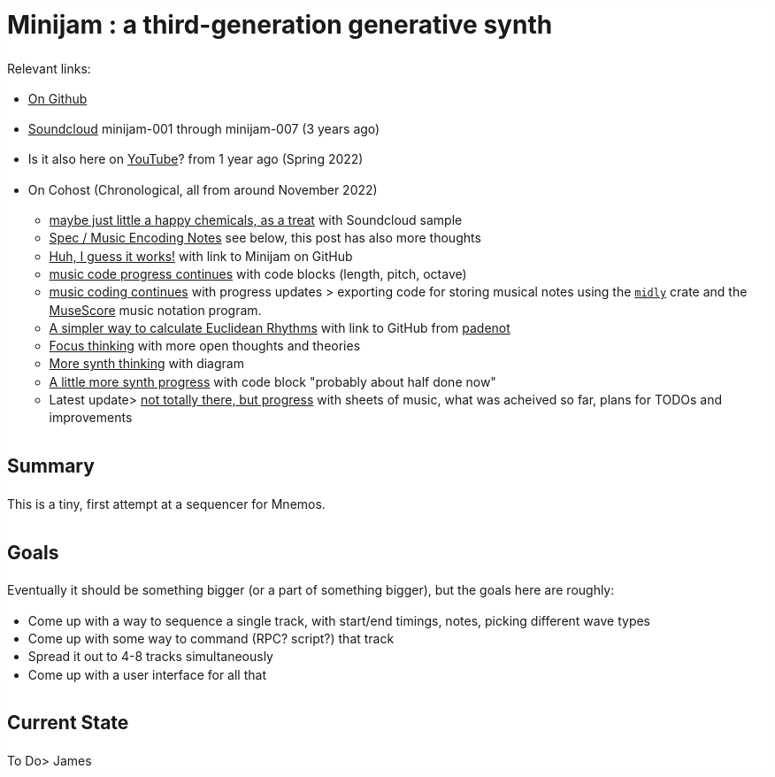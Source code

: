 # Minijam : a third-generation generative synth

Relevant links:

* [On Github](https://github.com/jamesmunns/minijam)
* [Soundcloud] minijam-001 through minijam-007 (3 years ago)
* Is it also here on [YouTube](https://www.youtube.com/watch?v=7ajO4_6BZ6I)? from 1 year ago (Spring 2022)
* On Cohost (Chronological, all from around November 2022)
    * [maybe just little a happy chemicals, as a treat](https://cohost.org/jamesmunns/post/247735-maybe-just-little-a) with Soundcloud sample
    * [Spec / Music Encoding Notes](https://cohost.org/jamesmunns/post/251210-update-1-the-spec) see below, this post has also more thoughts
    * [Huh, I guess it works!](https://cohost.org/jamesmunns/post/252694-huh-i-guess-it-work) with link to Minijam on GitHub
    * [music code progress continues](https://cohost.org/jamesmunns/post/266569-music-code-progress) with code blocks (length, pitch, octave)
    * [music coding continues](https://cohost.org/jamesmunns/post/273609-music-coding-continu) with progress updates > exporting code for storing musical notes using the [`midly`](https://docs.rs/midly/latest/midly/) crate and the [MuseScore](https://musescore.org/en) music notation program.
    * [A simpler way to calculate Euclidean Rhythms](https://cohost.org/jamesmunns/post/276695-a-simpler-way-to-cal) with link to GitHub from [padenot](https://github.com/padenot/euclidian-rythms/blob/3c72f37ff8a6c1b7897fdc783e52fabe8eb45dc8/src/lib.rs?utm_source=cohost&utm_medium=iframely#L5-L72)
    * [Focus thinking](https://cohost.org/jamesmunns/post/286011-focus-thinking) with more open thoughts and theories
    * [More synth thinking](https://cohost.org/jamesmunns/post/292698-more-synth-thinking) with diagram
    * [A little more synth progress](https://cohost.org/jamesmunns/post/296675-a-little-more-synth) with code block "probably about half done now"
    * Latest update> [not totally there, but progress](https://cohost.org/jamesmunns/post/309767-not-totally-there-b) with sheets of music, what was acheived so far, plans for TODOs and improvements

    [Soundcloud]: https://soundcloud.com/james-munns

## Summary

This is a tiny, first attempt at a sequencer for Mnemos.

## Goals

Eventually it should be something bigger (or a part of something bigger), but the goals here are roughly:

* Come up with a way to sequence a single track, with start/end timings, notes, picking different wave types
* Come up with some way to command (RPC? script?) that track
* Spread it out to 4-8 tracks simultaneously
* Come up with a user interface for all that

## Current State

To Do> James
